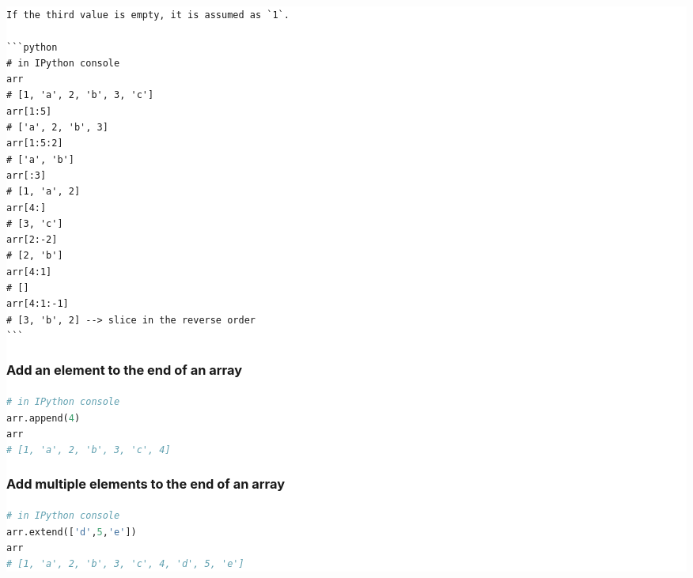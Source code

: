     If the third value is empty, it is assumed as `1`.

    ```python
    # in IPython console
    arr
    # [1, 'a', 2, 'b', 3, 'c']
    arr[1:5]
    # ['a', 2, 'b', 3]
    arr[1:5:2]
    # ['a', 'b']
    arr[:3]
    # [1, 'a', 2]
    arr[4:]
    # [3, 'c']
    arr[2:-2]
    # [2, 'b']
    arr[4:1]
    # []
    arr[4:1:-1]
    # [3, 'b', 2] --> slice in the reverse order
    ```

### Add an element to the end of an array

```python
# in IPython console
arr.append(4)
arr
# [1, 'a', 2, 'b', 3, 'c', 4]
```

### Add multiple elements to the end of an array

```python
# in IPython console
arr.extend(['d',5,'e'])
arr
# [1, 'a', 2, 'b', 3, 'c', 4, 'd', 5, 'e']
```
